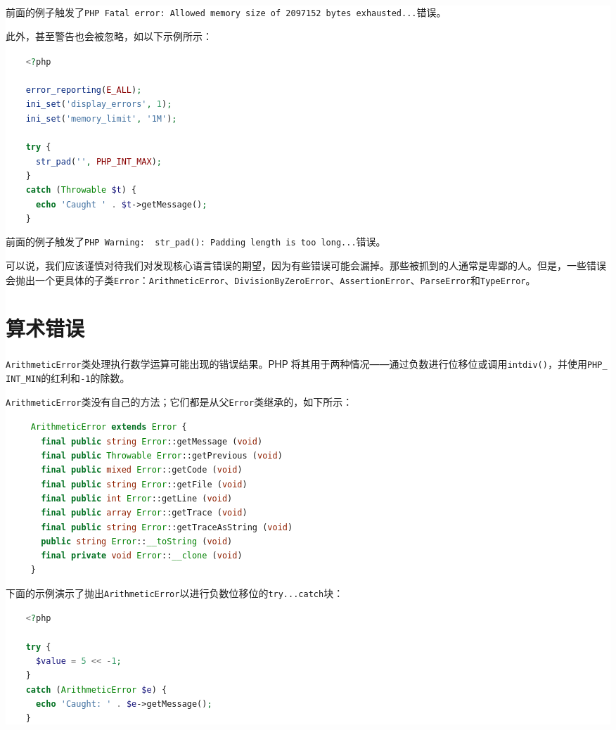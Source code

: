前面的例子触发了`PHP Fatal error: Allowed memory size of 2097152 bytes exhausted...`错误。

此外，甚至警告也会被忽略，如以下示例所示：

```php
    <?php

    error_reporting(E_ALL);
    ini_set('display_errors', 1);
    ini_set('memory_limit', '1M');

    try {
      str_pad('', PHP_INT_MAX);
    } 
    catch (Throwable $t) {
      echo 'Caught ' . $t->getMessage();
    }

```

前面的例子触发了`PHP Warning:  str_pad(): Padding length is too long...`错误。

可以说，我们应该谨慎对待我们对发现核心语言错误的期望，因为有些错误可能会漏掉。那些被抓到的人通常是卑鄙的人。但是，一些错误会抛出一个更具体的子类`Error`：`ArithmeticError`、`DivisionByZeroError`、`AssertionError`、`ParseError`和`TypeError`。

# 算术错误

`ArithmeticError`类处理执行数学运算可能出现的错误结果。PHP 将其用于两种情况——通过负数进行位移位或调用`intdiv()`，并使用`PHP_INT_MIN`的红利和`-1`的除数。

`ArithmeticError`类没有自己的方法；它们都是从父`Error`类继承的，如下所示：

```php
     ArithmeticError extends Error {
       final public string Error::getMessage (void)
       final public Throwable Error::getPrevious (void)
       final public mixed Error::getCode (void)
       final public string Error::getFile (void)
       final public int Error::getLine (void)
       final public array Error::getTrace (void)
       final public string Error::getTraceAsString (void)
       public string Error::__toString (void)
       final private void Error::__clone (void)
     }

```

下面的示例演示了抛出`ArithmeticError`以进行负数位移位的`try...catch`块：

```php
    <?php

    try {
      $value = 5 << -1;
    } 
    catch (ArithmeticError $e) {
      echo 'Caught: ' . $e->getMessage();
    }

```
